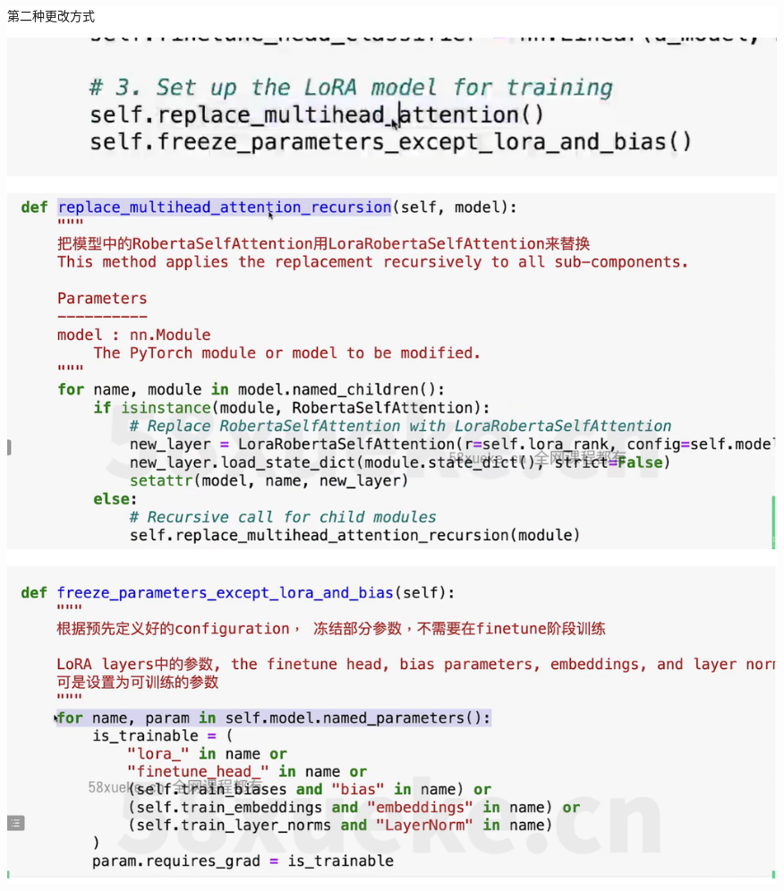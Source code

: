 

第二种更改方式

 ![image-20241210160912305](../picture.asset/image-20241210160912305.png)

![image-20241210161005651](../picture.asset/image-20241210161005651.png)

![image-20241210161132234](../picture.asset/image-20241210161132234.png)
